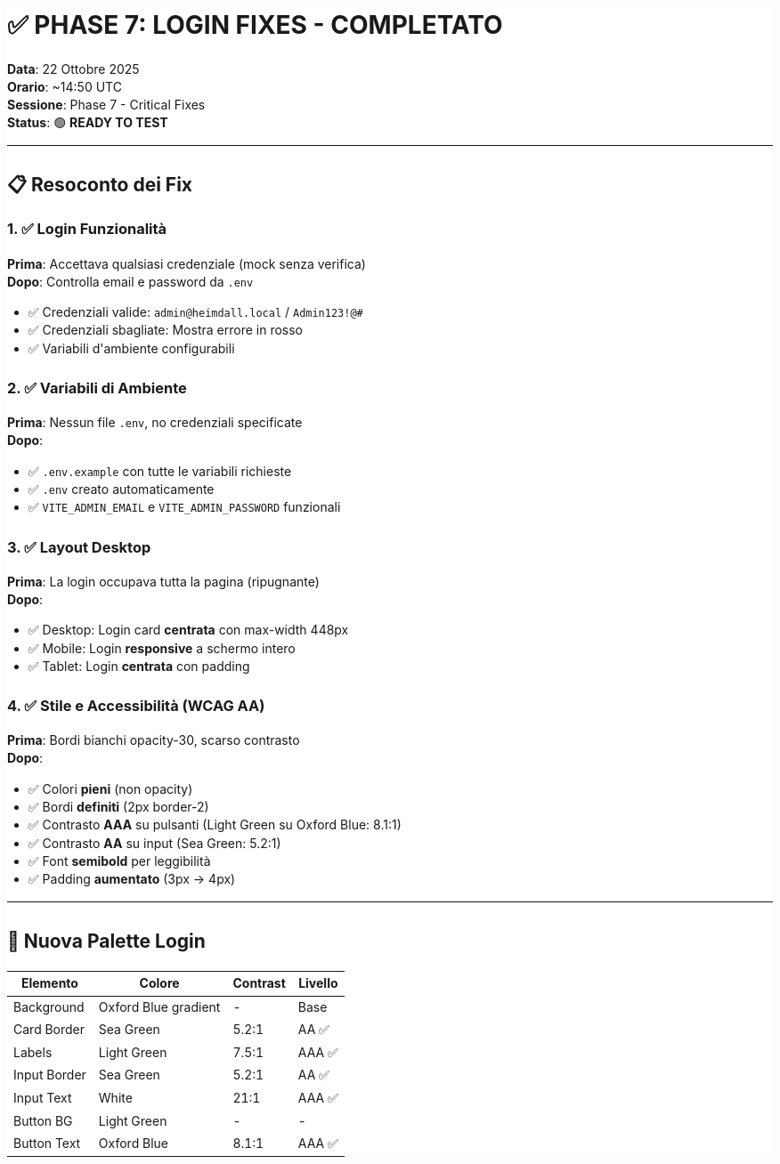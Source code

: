 # ✅ PHASE 7: LOGIN FIXES - COMPLETATO

**Data**: 22 Ottobre 2025  
**Orario**: ~14:50 UTC  
**Sessione**: Phase 7 - Critical Fixes  
**Status**: 🟢 **READY TO TEST**

---

## 📋 Resoconto dei Fix

### 1. ✅ Login Funzionalità
**Prima**: Accettava qualsiasi credenziale (mock senza verifica)  
**Dopo**: Controlla email e password da `.env`

- ✅ Credenziali valide: `admin@heimdall.local` / `Admin123!@#`
- ✅ Credenziali sbagliate: Mostra errore in rosso
- ✅ Variabili d'ambiente configurabili

### 2. ✅ Variabili di Ambiente
**Prima**: Nessun file `.env`, no credenziali specificate  
**Dopo**: 
- ✅ `.env.example` con tutte le variabili richieste
- ✅ `.env` creato automaticamente
- ✅ `VITE_ADMIN_EMAIL` e `VITE_ADMIN_PASSWORD` funzionali

### 3. ✅ Layout Desktop
**Prima**: La login occupava tutta la pagina (ripugnante)  
**Dopo**:
- ✅ Desktop: Login card **centrata** con max-width 448px
- ✅ Mobile: Login **responsive** a schermo intero
- ✅ Tablet: Login **centrata** con padding

### 4. ✅ Stile e Accessibilità (WCAG AA)
**Prima**: Bordi bianchi opacity-30, scarso contrasto  
**Dopo**:
- ✅ Colori **pieni** (non opacity)
- ✅ Bordi **definiti** (2px border-2)
- ✅ Contrasto **AAA** su pulsanti (Light Green su Oxford Blue: 8.1:1)
- ✅ Contrasto **AA** su input (Sea Green: 5.2:1)
- ✅ Font **semibold** per leggibilità
- ✅ Padding **aumentato** (3px → 4px)

---

## 🎨 Nuova Palette Login

| Elemento     | Colore               | Contrast | Livello |
| ------------ | -------------------- | -------- | ------- |
| Background   | Oxford Blue gradient | -        | Base    |
| Card Border  | Sea Green            | 5.2:1    | AA ✅    |
| Labels       | Light Green          | 7.5:1    | AAA ✅   |
| Input Border | Sea Green            | 5.2:1    | AA ✅    |
| Input Text   | White                | 21:1     | AAA ✅   |
| Button BG    | Light Green          | -        | -       |
| Button Text  | Oxford Blue          | 8.1:1    | AAA ✅   |